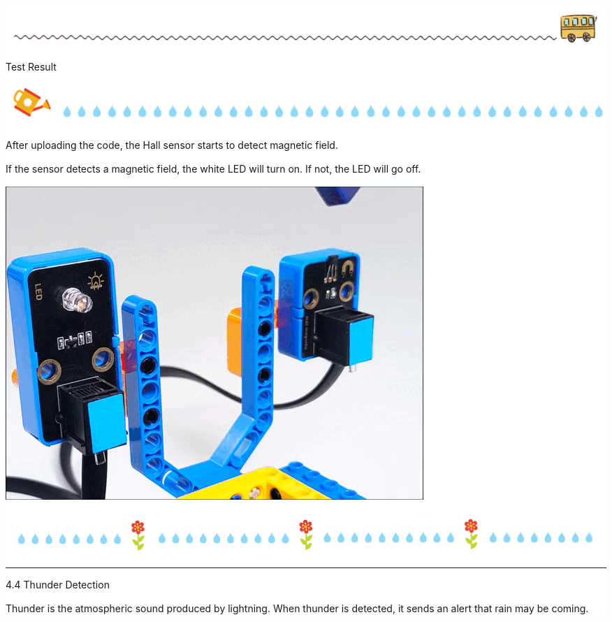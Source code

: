 
![图片不存在](media/6efbaf3d2a2c7016395af93b825dea6b.png)

Test Result

![图片不存在](media/7d7e42a04d79642c6d9f614a5e61a878.png)

After uploading the code, the Hall sensor starts to detect magnetic field.

If the sensor detects a magnetic field, the white LED will turn on. If not, the LED will go off.

![图片不存在](media/97377a5dee3ef21e6b9d98c7a1df470a.gif)

![图片不存在](media/ffabdd3c49f62391b087a8d7f7339a8c.png)

---

4.4 Thunder Detection

Thunder is the atmospheric sound produced by lightning. When thunder is detected, it sends an alert that rain may be coming.
